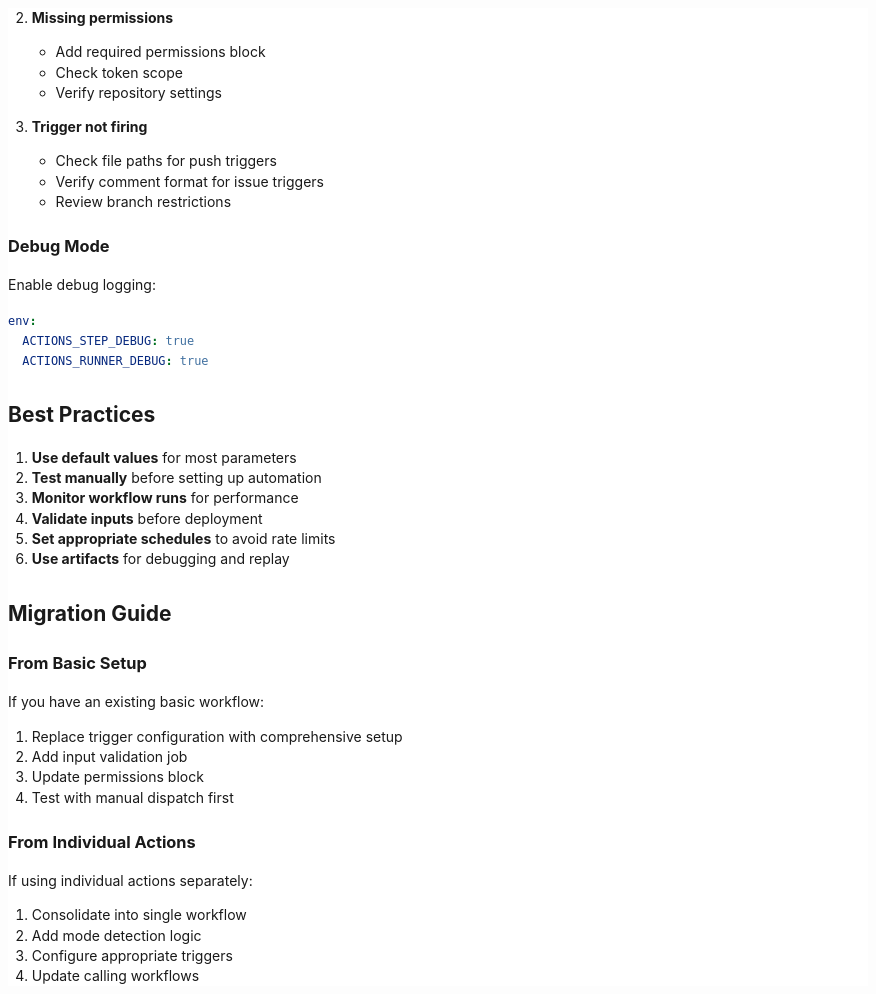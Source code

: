 2. **Missing permissions**
   - Add required permissions block
   - Check token scope
   - Verify repository settings

3. **Trigger not firing**
   - Check file paths for push triggers
   - Verify comment format for issue triggers
   - Review branch restrictions

### Debug Mode

Enable debug logging:

```yaml
env:
  ACTIONS_STEP_DEBUG: true
  ACTIONS_RUNNER_DEBUG: true
```

## Best Practices

1. **Use default values** for most parameters
2. **Test manually** before setting up automation
3. **Monitor workflow runs** for performance
4. **Validate inputs** before deployment
5. **Set appropriate schedules** to avoid rate limits
6. **Use artifacts** for debugging and replay

## Migration Guide

### From Basic Setup

If you have an existing basic workflow:

1. Replace trigger configuration with comprehensive setup
2. Add input validation job
3. Update permissions block
4. Test with manual dispatch first

### From Individual Actions

If using individual actions separately:

1. Consolidate into single workflow
2. Add mode detection logic
3. Configure appropriate triggers
4. Update calling workflows
